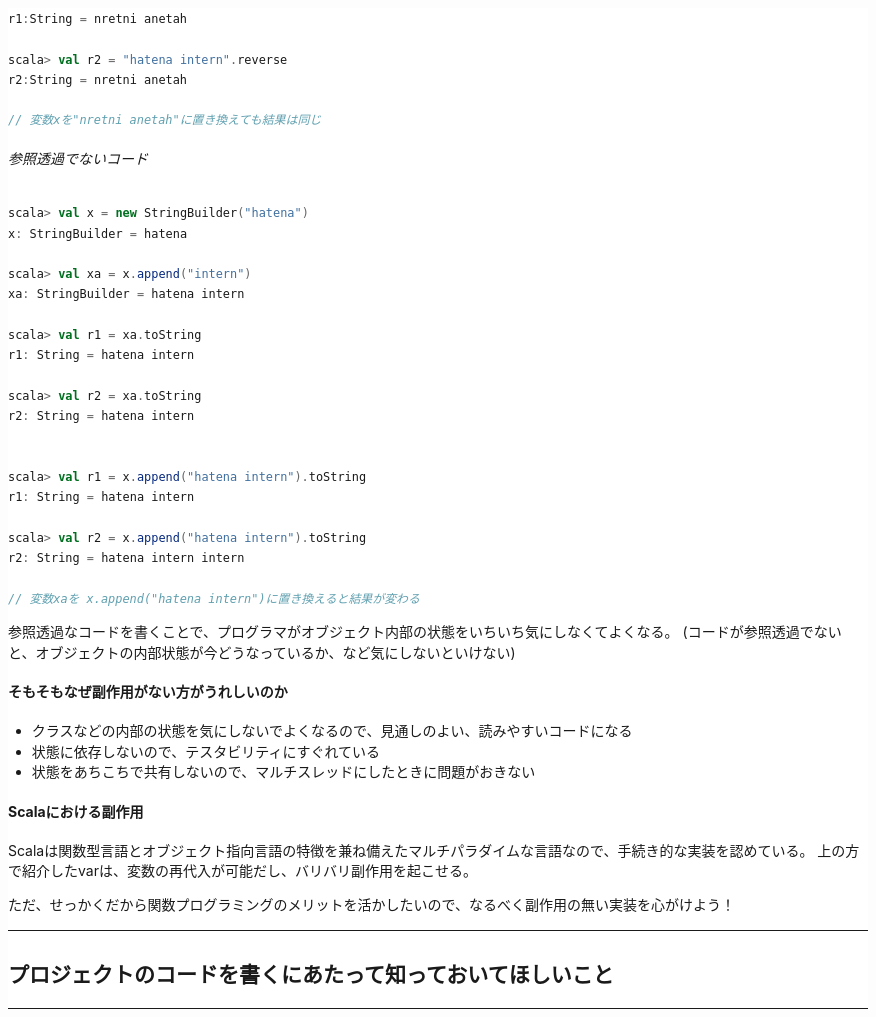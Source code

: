 ```scala
r1:String = nretni anetah

scala> val r2 = "hatena intern".reverse
r2:String = nretni anetah

// 変数xを"nretni anetah"に置き換えても結果は同じ
```

###### 参照透過でないコード
```scala
scala> val x = new StringBuilder("hatena")
x: StringBuilder = hatena

scala> val xa = x.append("intern")
xa: StringBuilder = hatena intern

scala> val r1 = xa.toString
r1: String = hatena intern

scala> val r2 = xa.toString
r2: String = hatena intern


scala> val r1 = x.append("hatena intern").toString
r1: String = hatena intern

scala> val r2 = x.append("hatena intern").toString
r2: String = hatena intern intern

// 変数xaを x.append("hatena intern")に置き換えると結果が変わる
```

参照透過なコードを書くことで、プログラマがオブジェクト内部の状態をいちいち気にしなくてよくなる。
(コードが参照透過でないと、オブジェクトの内部状態が今どうなっているか、など気にしないといけない)

#### そもそもなぜ副作用がない方がうれしいのか

- クラスなどの内部の状態を気にしないでよくなるので、見通しのよい、読みやすいコードになる
- 状態に依存しないので、テスタビリティにすぐれている
- 状態をあちこちで共有しないので、マルチスレッドにしたときに問題がおきない

#### Scalaにおける副作用

Scalaは関数型言語とオブジェクト指向言語の特徴を兼ね備えたマルチパラダイムな言語なので、手続き的な実装を認めている。
上の方で紹介したvarは、変数の再代入が可能だし、バリバリ副作用を起こせる。

ただ、せっかくだから関数プログラミングのメリットを活かしたいので、なるべく副作用の無い実装を心がけよう！

---

## プロジェクトのコードを書くにあたって知っておいてほしいこと

---

